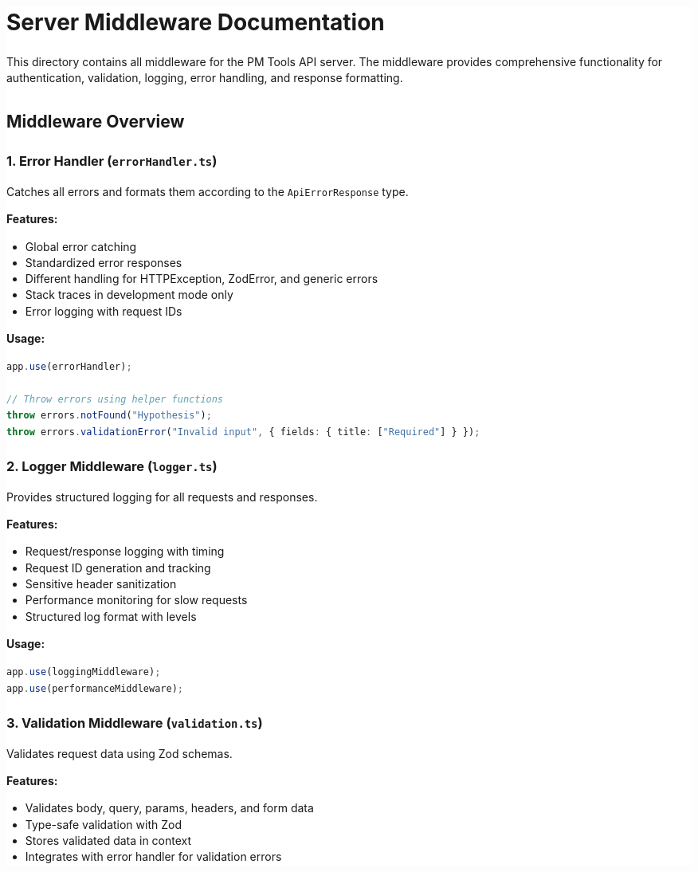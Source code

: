 # Server Middleware Documentation

This directory contains all middleware for the PM Tools API server. The middleware provides comprehensive functionality for authentication, validation, logging, error handling, and response formatting.

## Middleware Overview

### 1. Error Handler (`errorHandler.ts`)
Catches all errors and formats them according to the `ApiErrorResponse` type.

**Features:**
- Global error catching
- Standardized error responses
- Different handling for HTTPException, ZodError, and generic errors
- Stack traces in development mode only
- Error logging with request IDs

**Usage:**
```typescript
app.use(errorHandler);

// Throw errors using helper functions
throw errors.notFound("Hypothesis");
throw errors.validationError("Invalid input", { fields: { title: ["Required"] } });
```

### 2. Logger Middleware (`logger.ts`)
Provides structured logging for all requests and responses.

**Features:**
- Request/response logging with timing
- Request ID generation and tracking
- Sensitive header sanitization
- Performance monitoring for slow requests
- Structured log format with levels

**Usage:**
```typescript
app.use(loggingMiddleware);
app.use(performanceMiddleware);
```

### 3. Validation Middleware (`validation.ts`)
Validates request data using Zod schemas.

**Features:**
- Validates body, query, params, headers, and form data
- Type-safe validation with Zod
- Stores validated data in context
- Integrates with error handler for validation errors
